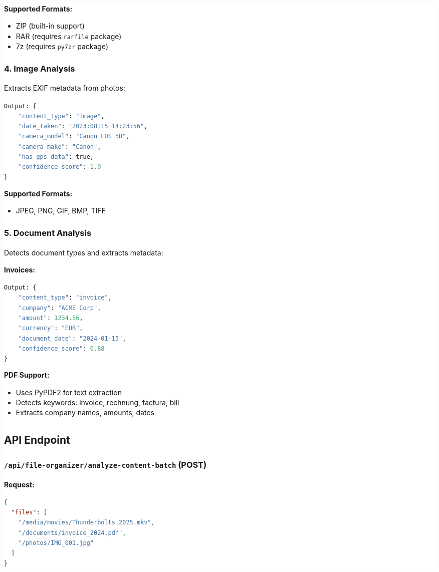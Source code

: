 **Supported Formats:**
- ZIP (built-in support)
- RAR (requires `rarfile` package)
- 7z (requires `py7zr` package)

### 4. Image Analysis
Extracts EXIF metadata from photos:

```python
Output: {
    "content_type": "image",
    "date_taken": "2023:08:15 14:23:56",
    "camera_model": "Canon EOS 5D",
    "camera_make": "Canon",
    "has_gps_data": true,
    "confidence_score": 1.0
}
```

**Supported Formats:**
- JPEG, PNG, GIF, BMP, TIFF

### 5. Document Analysis
Detects document types and extracts metadata:

**Invoices:**
```python
Output: {
    "content_type": "invoice",
    "company": "ACME Corp",
    "amount": 1234.56,
    "currency": "EUR",
    "document_date": "2024-01-15",
    "confidence_score": 0.88
}
```

**PDF Support:**
- Uses PyPDF2 for text extraction
- Detects keywords: invoice, rechnung, factura, bill
- Extracts company names, amounts, dates

## API Endpoint

### `/api/file-organizer/analyze-content-batch` (POST)

**Request:**
```json
{
  "files": [
    "/media/movies/Thunderbolts.2025.mkv",
    "/documents/invoice_2024.pdf",
    "/photos/IMG_001.jpg"
  ]
}
```
